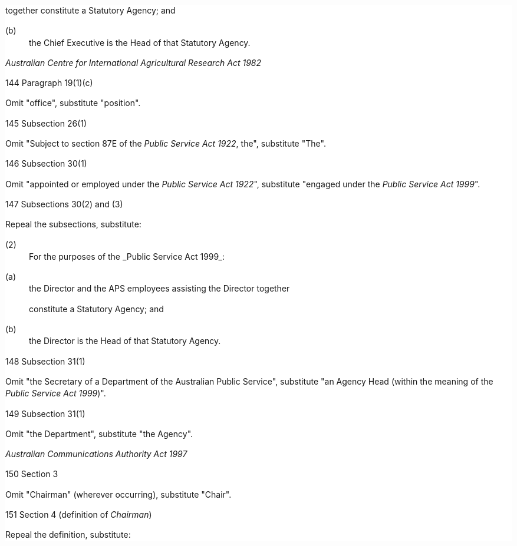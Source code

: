 together constitute a Statutory Agency; and</dd>

<dt>(b)</dt><dd>the Chief Executive is the Head of that Statutory Agency.

</dd>

</dl></dl></dl>

_Australian Centre for International Agricultural Research Act 1982_

144  Paragraph 19(1)(c)

Omit "office", substitute "position".

145  Subsection 26(1)

Omit "Subject to section 87E of the _Public Service Act 1922_, the", substitute "The".

146  Subsection 30(1)

Omit "appointed or employed under the _Public Service Act 1922_", substitute "engaged under the _Public Service Act 1999_".

147  Subsections 30(2) and (3)

Repeal the subsections, substitute:

<dl compact="">

<dt>(2)</dt><dd>For the purposes of the _Public Service Act 1999_:

</dd> </dl>

<dl compact=""><dl compact=""><dl compact="">

<dt>(a)</dt><dd>the Director and the APS employees assisting the Director together

constitute a Statutory Agency; and</dd>

<dt>(b)</dt><dd>the Director is the Head of that Statutory Agency.

</dd>

</dl></dl></dl>

148  Subsection 31(1)

Omit "the Secretary of a Department of the Australian Public Service", substitute "an Agency Head (within the meaning of the _Public Service Act 1999_)".

149  Subsection 31(1)

Omit "the Department", substitute "the Agency". 

_Australian Communications Authority Act 1997_

150  Section 3

Omit "Chairman" (wherever occurring), substitute "Chair".

151  Section 4 (definition of _Chairman_)

Repeal the definition, substitute:

<def><dl compact=""><dl compact="">
